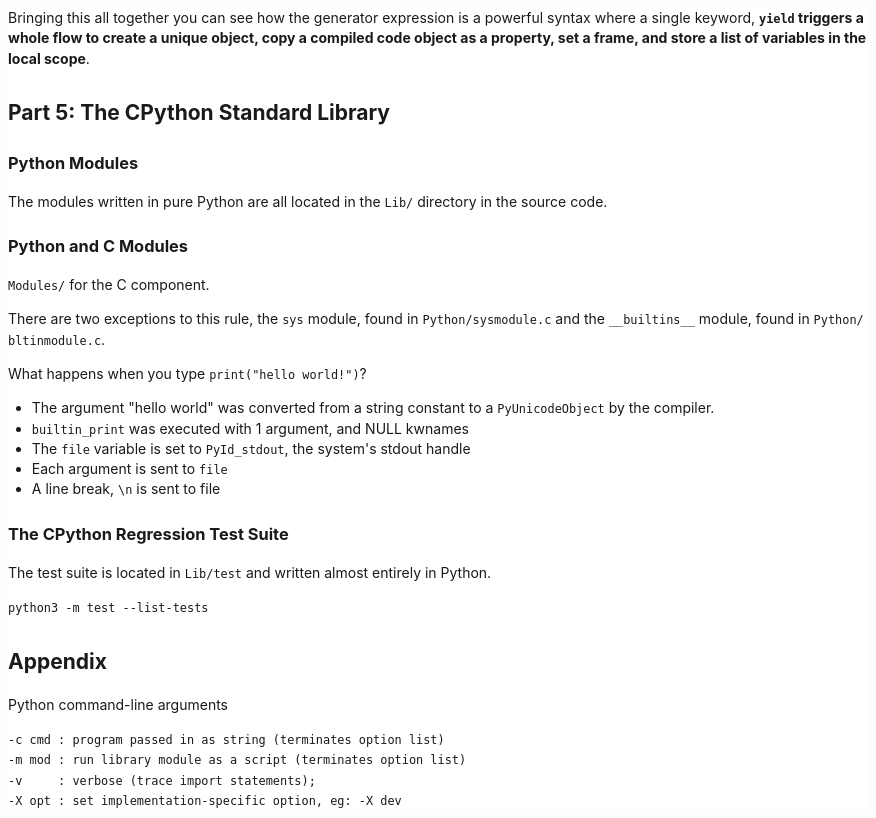 Bringing this all together you can see how the generator expression is a powerful syntax where a single keyword, **`yield` triggers a whole flow to create a unique object, copy a compiled code object as a property, set a frame, and store a list of variables in the local scope**.

## Part 5: The CPython Standard Library

### Python Modules

The modules written in pure Python are all located in the `Lib/` directory in the source code.

### Python and C Modules

`Modules/` for the C component. 

There are two exceptions to this rule, the `sys` module, found in `Python/sysmodule.c` and the `__builtins__` module, found in `Python/bltinmodule.c`.

 What happens when you type `print("hello world!")`?

- The argument "hello world" was converted from a string constant to a `PyUnicodeObject` by the compiler.
- `builtin_print` was executed with 1 argument, and NULL kwnames
- The `file` variable is set to `PyId_stdout`, the system's stdout handle
- Each argument is sent to `file`
- A line break, `\n` is sent to file

### The CPython Regression Test Suite

The test suite is located in `Lib/test` and written almost entirely in Python.

```
python3 -m test --list-tests
```

## Appendix

Python command-line arguments

```
-c cmd : program passed in as string (terminates option list)
-m mod : run library module as a script (terminates option list)
-v     : verbose (trace import statements);
-X opt : set implementation-specific option, eg: -X dev
```

